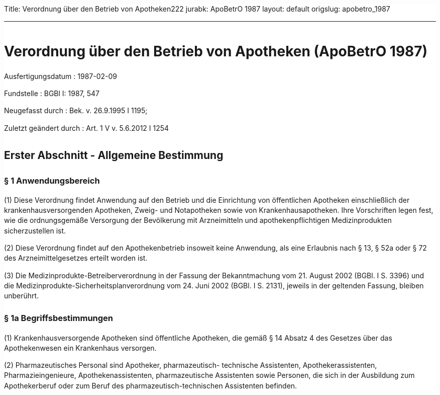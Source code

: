 Title: Verordnung über den Betrieb von Apotheken222
jurabk: ApoBetrO 1987
layout: default
origslug: apobetro_1987


---

# Verordnung über den Betrieb von Apotheken (ApoBetrO 1987)

Ausfertigungsdatum
:   1987-02-09

Fundstelle
:   BGBl I: 1987, 547

Neugefasst durch
:   Bek. v. 26.9.1995 I 1195;

Zuletzt geändert durch
:   Art. 1 V v. 5.6.2012 I 1254


## Erster Abschnitt - Allgemeine Bestimmung



### § 1 Anwendungsbereich

(1) Diese Verordnung findet Anwendung auf den Betrieb und die
Einrichtung von öffentlichen Apotheken einschließlich der
krankenhausversorgenden Apotheken, Zweig- und Notapotheken sowie von
Krankenhausapotheken. Ihre Vorschriften legen fest, wie die
ordnungsgemäße Versorgung der Bevölkerung mit Arzneimitteln und
apothekenpflichtigen Medizinprodukten sicherzustellen ist.

(2) Diese Verordnung findet auf den Apothekenbetrieb insoweit keine
Anwendung, als eine Erlaubnis nach § 13, § 52a oder § 72 des
Arzneimittelgesetzes erteilt worden ist.

(3) Die Medizinprodukte-Betreiberverordnung in der Fassung der
Bekanntmachung vom 21. August 2002 (BGBl. I S. 3396) und die
Medizinprodukte-Sicherheitsplanverordnung vom 24. Juni 2002 (BGBl. I
S. 2131), jeweils in der geltenden Fassung, bleiben unberührt.


### § 1a Begriffsbestimmungen

(1) Krankenhausversorgende Apotheken sind öffentliche Apotheken, die
gemäß § 14 Absatz 4 des Gesetzes über das Apothekenwesen ein
Krankenhaus versorgen.

(2) Pharmazeutisches Personal sind Apotheker, pharmazeutisch-
technische Assistenten, Apothekerassistenten, Pharmazieingenieure,
Apothekenassistenten, pharmazeutische Assistenten sowie Personen, die
sich in der Ausbildung zum Apothekerberuf oder zum Beruf des
pharmazeutisch-technischen Assistenten befinden.
